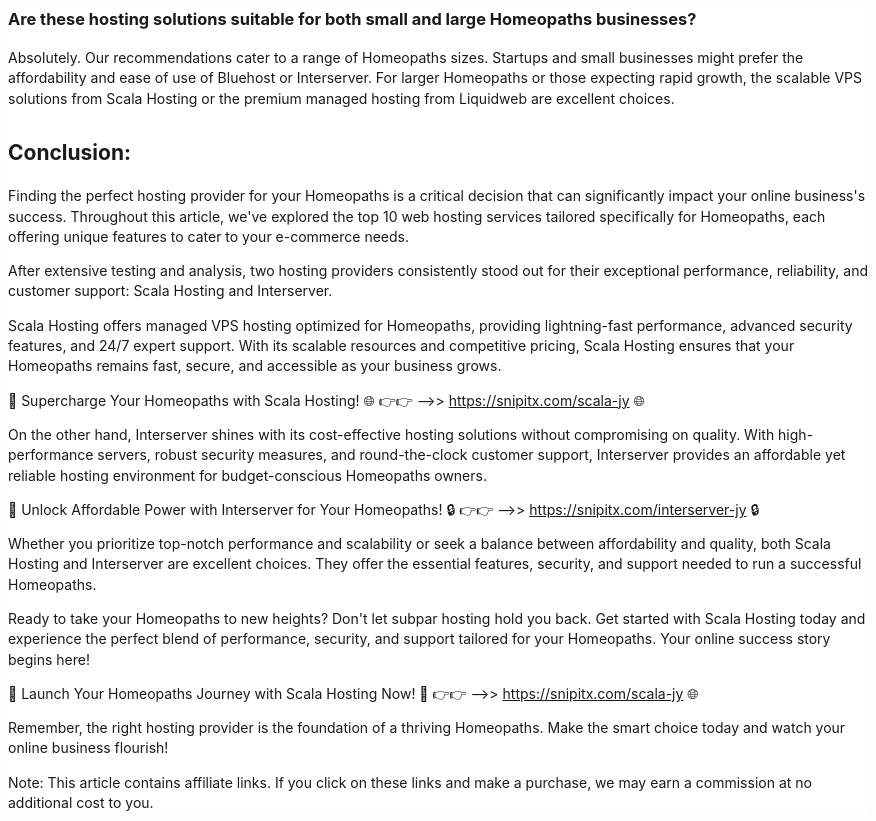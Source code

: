 ### Are these hosting solutions suitable for both small and large Homeopaths businesses? 
Absolutely. Our recommendations cater to a range of Homeopaths sizes. Startups and small businesses might prefer the affordability and ease of use of Bluehost or Interserver. For larger Homeopaths or those expecting rapid growth, the scalable VPS solutions from Scala Hosting or the premium managed hosting from Liquidweb are excellent choices.

## Conclusion:

Finding the perfect hosting provider for your Homeopaths is a critical decision that can significantly impact your online business's success. Throughout this article, we've explored the top 10 web hosting services tailored specifically for Homeopaths, each offering unique features to cater to your e-commerce needs.

After extensive testing and analysis, two hosting providers consistently stood out for their exceptional performance, reliability, and customer support: Scala Hosting and Interserver.

Scala Hosting offers managed VPS hosting optimized for Homeopaths, providing lightning-fast performance, advanced security features, and 24/7 expert support. With its scalable resources and competitive pricing, Scala Hosting ensures that your Homeopaths remains fast, secure, and accessible as your business grows.

🚀 Supercharge Your Homeopaths with Scala Hosting! 🌐
👉👉 -->> https://snipitx.com/scala-jy 🌐

On the other hand, Interserver shines with its cost-effective hosting solutions without compromising on quality. With high-performance servers, robust security measures, and round-the-clock customer support, Interserver provides an affordable yet reliable hosting environment for budget-conscious Homeopaths owners.

💸 Unlock Affordable Power with Interserver for Your Homeopaths! 🔒
👉👉 -->> https://snipitx.com/interserver-jy 🔒

Whether you prioritize top-notch performance and scalability or seek a balance between affordability and quality, both Scala Hosting and Interserver are excellent choices. They offer the essential features, security, and support needed to run a successful Homeopaths.

Ready to take your Homeopaths to new heights? Don't let subpar hosting hold you back. Get started with Scala Hosting today and experience the perfect blend of performance, security, and support tailored for your Homeopaths. Your online success story begins here!

🚀 Launch Your Homeopaths Journey with Scala Hosting Now! 🌟
👉👉 -->> https://snipitx.com/scala-jy 🌐

Remember, the right hosting provider is the foundation of a thriving Homeopaths. Make the smart choice today and watch your online business flourish!

Note: This article contains affiliate links. If you click on these links and make a purchase, we may earn a commission at no additional cost to you.